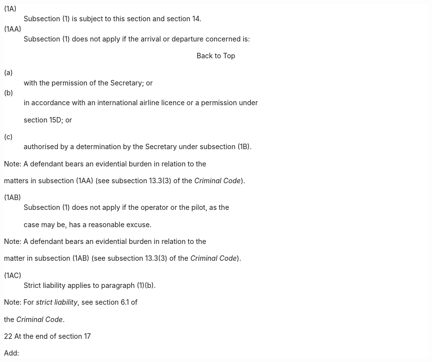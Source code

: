 <dl compact=""><dl compact="">

<dt>(1A)</dt><dd>Subsection&#160;(1) is subject to this section and section&#160;14.</dd> <dt>(1AA)</dt><dd>Subsection&#160;(1) does not apply if the arrival or departure concerned is: </dd> </dl></dl>

<center>Back to Top</center>

<dl compact=""><dl compact=""><dl compact="">

<dt>(a)</dt><dd>with the permission of the Secretary; or</dd>

<dt>(b)</dt><dd>in accordance with an international airline licence or a permission under

section&#160;15D; or</dd>

<dt>(c)</dt><dd>authorised by a determination by the Secretary under subsection&#160;(1B).

</dd>

</dl></dl></dl>

<dl compact=""><dl compact="">

Note:	A defendant bears an evidential burden in relation to the

matters in subsection&#160;(1AA) (see subsection 13.3(3) of the _Criminal Code_).

 </dl></dl>

<dl compact=""><dl compact="">

<dt>(1AB)</dt><dd>Subsection&#160;(1) does not apply if the operator or the pilot, as the

case may be, has a reasonable excuse.

</dd> </dl></dl>

<dl compact=""><dl compact="">

Note:	A defendant bears an evidential burden in relation to the

matter in subsection&#160;(1AB) (see subsection 13.3(3) of the _Criminal Code_).

 </dl></dl>

<dl compact=""><dl compact="">

<dt>(1AC)</dt><dd>Strict liability applies to paragraph&#160;(1)(b).

</dd> </dl></dl>

<dl compact=""><dl compact="">

Note:	For _strict liability_, see section&#160;6.1 of

the _Criminal Code_.

 </dl></dl>

22
  At the end of section&#160;17

 Add:
